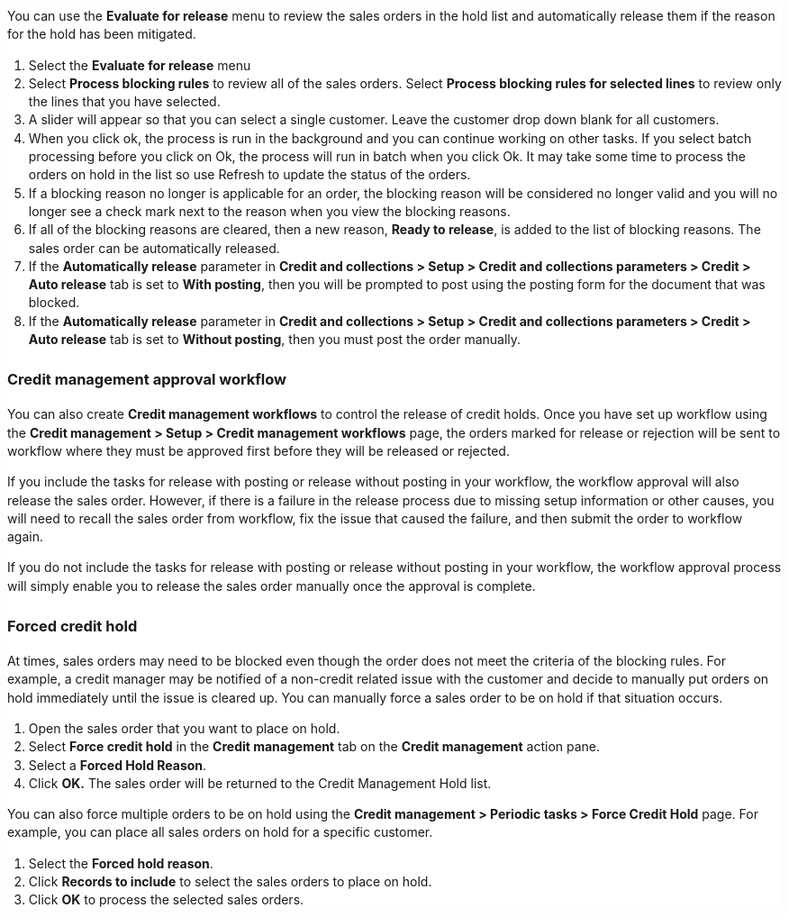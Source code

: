 You can use the **Evaluate for release** menu to review the sales orders in the hold list and automatically release them if the reason for the hold has been mitigated.
1.	Select the **Evaluate for release** menu
2.	Select **Process blocking rules** to review all of the sales orders. Select **Process blocking rules for selected lines** to review only the lines that you have selected.
3. A slider will appear so that you can select a single customer. Leave the customer drop down blank for all customers. 
4. When you click ok, the process is run in the background and you can continue working on other tasks. If you select batch processing before you click on Ok, the process will run in batch when you click Ok. It may take some time to process the orders on hold in the list so use Refresh to update the status of the orders. 
5.	If a blocking reason no longer is applicable for an order, the blocking reason will be considered no longer valid and you will no longer see a check mark next to the reason when you view the blocking reasons.
6.	If all of the blocking reasons are cleared, then a new reason, **Ready to release**, is added to the list of blocking reasons. The sales order can be automatically released.
7.	If the **Automatically release** parameter in **Credit and collections > Setup > Credit and collections parameters > Credit > Auto release** tab is set to **With posting**, then you will be prompted to post using the posting form for the document that was blocked.
8.	If the **Automatically release** parameter in **Credit and collections > Setup > Credit and collections parameters > Credit > Auto release** tab is set to **Without posting**, then you must post the order manually.

### Credit management approval workflow

You can also create **Credit management workflows** to control the release of credit holds. Once you have set up workflow using the **Credit management > Setup > Credit management workflows** page, the orders marked for release or rejection will be sent to workflow where they must be approved first before they will be released or rejected. 

If you include the tasks for release with posting or release without posting in your workflow, the workflow approval will also release the sales order. However, if there is a failure in the release process due to missing setup information or other causes, you will need to recall the sales order from workflow, fix the issue that caused the failure, and then submit the order to workflow again.

If you do not include the tasks for release with posting or release without posting in your workflow, the workflow approval process will simply enable you to release the sales order manually once the approval is complete.

### Forced credit hold	
  
At times, sales orders may need to be blocked even though the order does not meet the criteria of the blocking rules. For example, a credit manager may be notified of a non-credit related issue with the customer and decide to manually put orders on hold immediately until the issue is cleared up. You can manually force a sales order to be on hold if that situation occurs.

1. Open the sales order that you want to place on hold.  
2. Select **Force credit hold** in the **Credit management** tab on the **Credit management** action pane.
3. Select a **Forced Hold Reason**.
4. Click **OK.** The sales order will be returned to the Credit Management Hold list.

You can also force multiple orders to be on hold using the **Credit management > Periodic tasks > Force Credit Hold** page. For example, you can place all sales orders on hold for a specific customer.
1. Select the **Forced hold reason**. 
2. Click **Records to include** to select the sales orders to place on hold. 
3. Click **OK** to process the selected sales orders.
